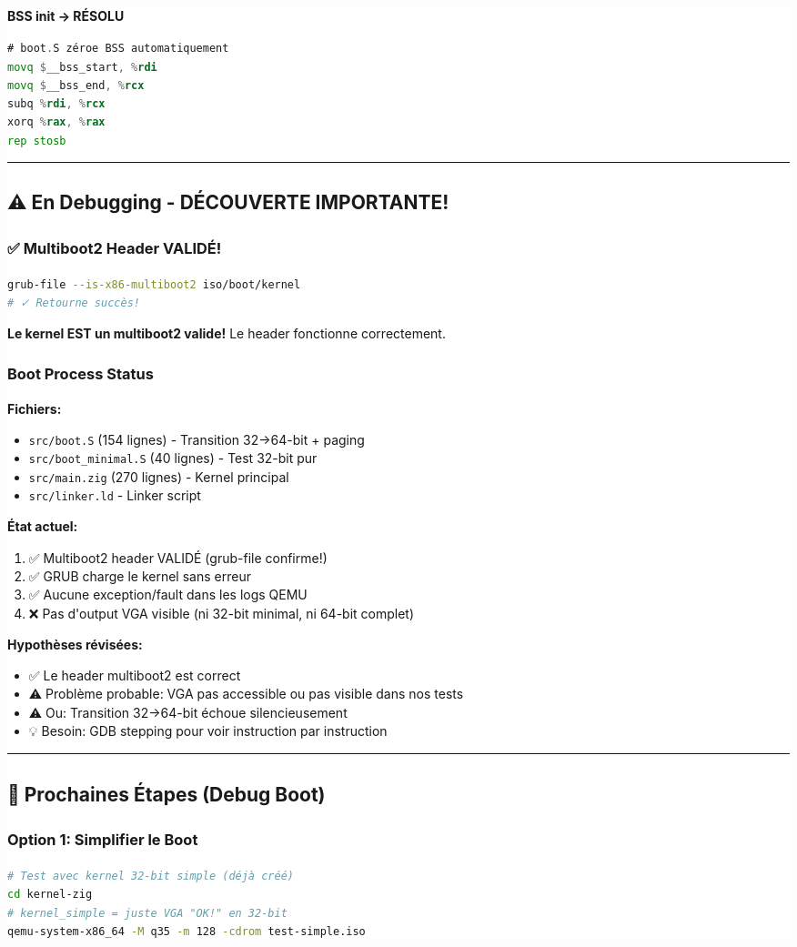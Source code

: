 **BSS init → RÉSOLU**
```asm
# boot.S zéroe BSS automatiquement
movq $__bss_start, %rdi
movq $__bss_end, %rcx
subq %rdi, %rcx
xorq %rax, %rax
rep stosb
```

---

## ⚠️ En Debugging - DÉCOUVERTE IMPORTANTE!

### ✅ Multiboot2 Header VALIDÉ!

```bash
grub-file --is-x86-multiboot2 iso/boot/kernel
# ✓ Retourne succès!
```

**Le kernel EST un multiboot2 valide!** Le header fonctionne correctement.

### Boot Process Status

**Fichiers:**
- `src/boot.S` (154 lignes) - Transition 32→64-bit + paging
- `src/boot_minimal.S` (40 lignes) - Test 32-bit pur
- `src/main.zig` (270 lignes) - Kernel principal
- `src/linker.ld` - Linker script

**État actuel:**
1. ✅ Multiboot2 header VALIDÉ (grub-file confirme!)
2. ✅ GRUB charge le kernel sans erreur
3. ✅ Aucune exception/fault dans les logs QEMU
4. ❌ Pas d'output VGA visible (ni 32-bit minimal, ni 64-bit complet)

**Hypothèses révisées:**
- ✅ Le header multiboot2 est correct
- ⚠️ Problème probable: VGA pas accessible ou pas visible dans nos tests
- ⚠️ Ou: Transition 32→64-bit échoue silencieusement
- 💡 Besoin: GDB stepping pour voir instruction par instruction

---

## 🔧 Prochaines Étapes (Debug Boot)

### Option 1: Simplifier le Boot
```bash
# Test avec kernel 32-bit simple (déjà créé)
cd kernel-zig
# kernel_simple = juste VGA "OK!" en 32-bit
qemu-system-x86_64 -M q35 -m 128 -cdrom test-simple.iso
```
